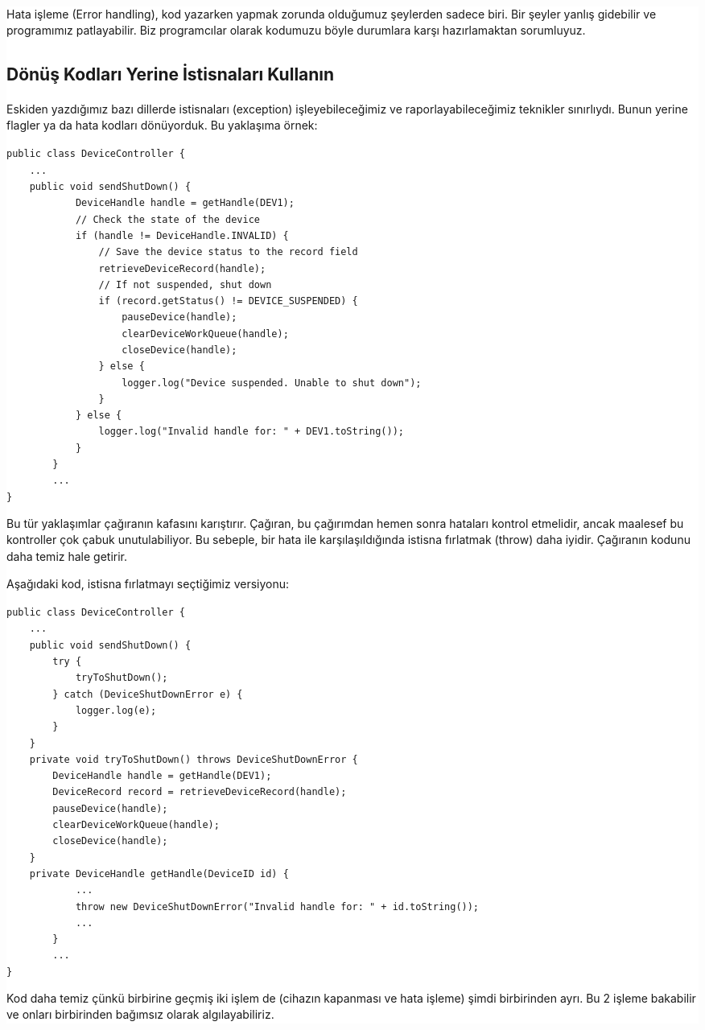 Hata işleme (Error handling), kod yazarken yapmak zorunda olduğumuz şeylerden sadece biri. Bir şeyler yanlış gidebilir ve programımız patlayabilir. Biz programcılar olarak kodumuzu böyle durumlara karşı hazırlamaktan sorumluyuz.

## Dönüş Kodları Yerine İstisnaları Kullanın
Eskiden yazdığımız bazı dillerde istisnaları (exception) işleyebileceğimiz ve raporlayabileceğimiz teknikler sınırlıydı. Bunun yerine flagler ya da hata kodları dönüyorduk. Bu yaklaşıma örnek:
```
public class DeviceController {
    ...
    public void sendShutDown() {
            DeviceHandle handle = getHandle(DEV1);
            // Check the state of the device
            if (handle != DeviceHandle.INVALID) {
                // Save the device status to the record field
                retrieveDeviceRecord(handle);
                // If not suspended, shut down
                if (record.getStatus() != DEVICE_SUSPENDED) {
                    pauseDevice(handle);
                    clearDeviceWorkQueue(handle);
                    closeDevice(handle);
                } else {
                    logger.log("Device suspended. Unable to shut down");
                }
            } else {
                logger.log("Invalid handle for: " + DEV1.toString());
            }
        }
        ...
}
```
Bu tür yaklaşımlar çağıranın kafasını karıştırır. Çağıran, bu çağırımdan hemen sonra hataları kontrol etmelidir, ancak maalesef bu kontroller çok çabuk unutulabiliyor. Bu sebeple, bir hata ile karşılaşıldığında istisna fırlatmak (throw) daha iyidir. Çağıranın kodunu daha temiz hale getirir.

Aşağıdaki kod, istisna fırlatmayı seçtiğimiz versiyonu:
```
public class DeviceController {
    ...
    public void sendShutDown() {
        try {
            tryToShutDown();
        } catch (DeviceShutDownError e) {
            logger.log(e);
        }
    }
    private void tryToShutDown() throws DeviceShutDownError {
        DeviceHandle handle = getHandle(DEV1);
        DeviceRecord record = retrieveDeviceRecord(handle);
        pauseDevice(handle);
        clearDeviceWorkQueue(handle);
        closeDevice(handle);
    }
    private DeviceHandle getHandle(DeviceID id) {
            ...
            throw new DeviceShutDownError("Invalid handle for: " + id.toString());
            ...
        }
        ...
}
```
Kod daha temiz çünkü birbirine geçmiş iki işlem de (cihazın kapanması ve hata işleme) şimdi birbirinden ayrı. Bu 2 işleme bakabilir ve onları birbirinden bağımsız olarak algılayabiliriz.
